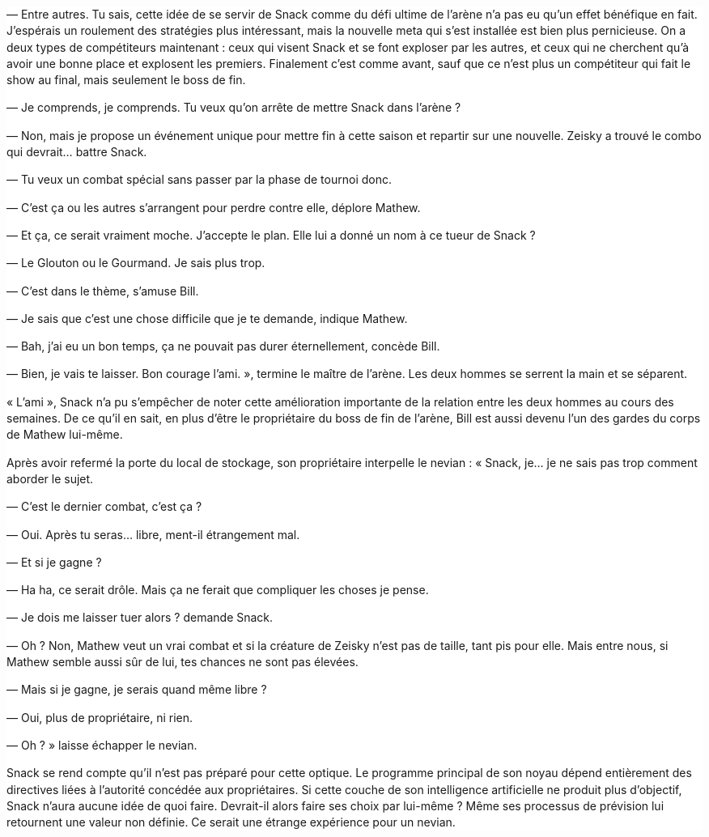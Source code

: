 — Entre autres. Tu sais, cette idée de se servir de Snack comme du défi ultime de l’arène n’a pas eu qu’un effet bénéfique en fait. J’espérais un roulement des stratégies plus intéressant, mais la nouvelle meta qui s’est installée est bien plus pernicieuse. On a deux types de compétiteurs maintenant : ceux qui visent Snack et se font exploser par les autres, et ceux qui ne cherchent qu’à avoir une bonne place et explosent les premiers. Finalement c’est comme avant, sauf que ce n’est plus un compétiteur qui fait le show au final, mais seulement le boss de fin.

— Je comprends, je comprends. Tu veux qu’on arrête de mettre Snack dans l’arène ?

— Non, mais je propose un événement unique pour mettre fin à cette saison et repartir sur une nouvelle. Zeisky a trouvé le combo qui devrait… battre Snack.

— Tu veux un combat spécial sans passer par la phase de tournoi donc.

— C’est ça ou les autres s’arrangent pour perdre contre elle, déplore Mathew.

— Et ça, ce serait vraiment moche. J’accepte le plan. Elle lui a donné un nom à ce tueur de Snack ?

— Le Glouton ou le Gourmand. Je sais plus trop.

— C’est dans le thème, s’amuse Bill.

— Je sais que c’est une chose difficile que je te demande, indique Mathew.

— Bah, j’ai eu un bon temps, ça ne pouvait pas durer éternellement, concède Bill.

— Bien, je vais te laisser. Bon courage l’ami. », termine le maître de l’arène. Les deux hommes se serrent la main et se séparent.

« L’ami », Snack n’a pu s’empêcher de noter cette amélioration importante de la relation entre les deux hommes au cours des semaines. De ce qu’il en sait, en plus d’être le propriétaire du boss de fin de l’arène, Bill est aussi devenu l’un des gardes du corps de Mathew lui-même.

Après avoir refermé la porte du local de stockage, son propriétaire interpelle le nevian : « Snack, je… je ne sais pas trop comment aborder le sujet.

— C’est le dernier combat, c’est ça ?

— Oui. Après tu seras… libre, ment-il étrangement mal.

— Et si je gagne ?

— Ha ha, ce serait drôle. Mais ça ne ferait que compliquer les choses je pense.

— Je dois me laisser tuer alors ? demande Snack.

— Oh ? Non, Mathew veut un vrai combat et si la créature de Zeisky n’est pas de taille, tant pis pour elle. Mais entre nous, si Mathew semble aussi sûr de lui, tes chances ne sont pas élevées.

— Mais si je gagne, je serais quand même libre ?

— Oui, plus de propriétaire, ni rien.

— Oh ? » laisse échapper le nevian.

Snack se rend compte qu’il n’est pas préparé pour cette optique. Le programme principal de son noyau dépend entièrement des directives liées à l’autorité concédée aux propriétaires. Si cette couche de son intelligence artificielle ne produit plus d’objectif, Snack n’aura aucune idée de quoi faire. Devrait-il alors faire ses choix par lui-même ? Même ses processus de prévision lui retournent une valeur non définie. Ce serait une étrange expérience pour un nevian.
